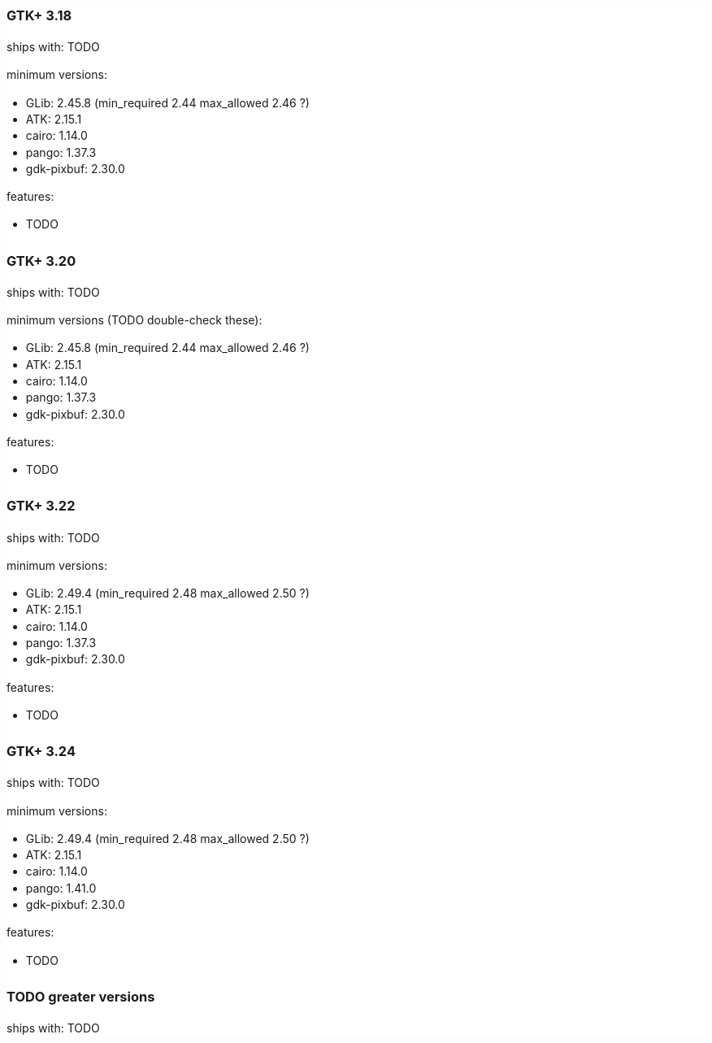 ### GTK+ 3.18
ships with: TODO

minimum versions:
- GLib: 2.45.8 (min_required 2.44 max_allowed 2.46 ?)
- ATK: 2.15.1
- cairo: 1.14.0
- pango: 1.37.3
- gdk-pixbuf: 2.30.0

features:
- TODO

### GTK+ 3.20
ships with: TODO

minimum versions (TODO double-check these):
- GLib: 2.45.8 (min_required 2.44 max_allowed 2.46 ?)
- ATK: 2.15.1
- cairo: 1.14.0
- pango: 1.37.3
- gdk-pixbuf: 2.30.0

features:
- TODO

### GTK+ 3.22
ships with: TODO

minimum versions:
- GLib: 2.49.4 (min_required 2.48 max_allowed 2.50 ?)
- ATK: 2.15.1
- cairo: 1.14.0
- pango: 1.37.3
- gdk-pixbuf: 2.30.0

features:
- TODO

### GTK+ 3.24
ships with: TODO

minimum versions:
- GLib: 2.49.4 (min_required 2.48 max_allowed 2.50 ?)
- ATK: 2.15.1
- cairo: 1.14.0
- pango: 1.41.0
- gdk-pixbuf: 2.30.0

features:
- TODO

### TODO greater versions
ships with: TODO
